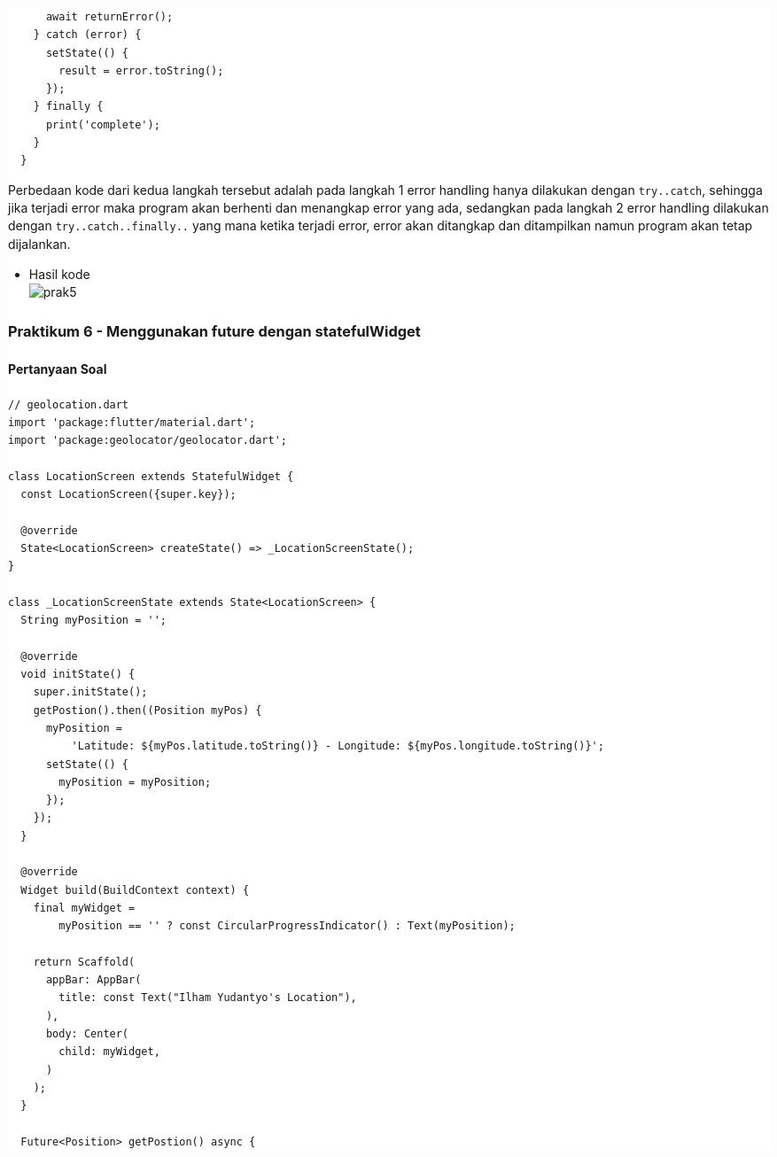   ```
        await returnError();
      } catch (error) {
        setState(() {
          result = error.toString();
        });
      } finally {
        print('complete');
      }
    }
  ```
  Perbedaan kode dari kedua langkah tersebut adalah pada langkah 1 error handling hanya dilakukan dengan ``try..catch``, sehingga jika terjadi error maka program akan berhenti dan menangkap error yang ada, sedangkan pada langkah 2 error handling dilakukan dengan  ``try..catch..finally..`` yang mana ketika terjadi error, error akan ditangkap dan ditampilkan namun program akan tetap dijalankan.
* Hasil kode <br>
![prak5](https://github.com/ilhamydn17/2141720091-mobile-2023/assets/88663672/4573c1cc-0c25-4370-9f44-5c4960ea5912)

### Praktikum 6 - Menggunakan future dengan statefulWidget
#### Pertanyaan Soal
  ```
  // geolocation.dart
  import 'package:flutter/material.dart';
  import 'package:geolocator/geolocator.dart';
  
  class LocationScreen extends StatefulWidget {
    const LocationScreen({super.key});
  
    @override
    State<LocationScreen> createState() => _LocationScreenState();
  }
  
  class _LocationScreenState extends State<LocationScreen> {
    String myPosition = '';
  
    @override
    void initState() {
      super.initState();
      getPostion().then((Position myPos) {
        myPosition =
            'Latitude: ${myPos.latitude.toString()} - Longitude: ${myPos.longitude.toString()}';
        setState(() {
          myPosition = myPosition;
        });
      });
    }
  
    @override
    Widget build(BuildContext context) {
      final myWidget =
          myPosition == '' ? const CircularProgressIndicator() : Text(myPosition);
  
      return Scaffold(
        appBar: AppBar(
          title: const Text("Ilham Yudantyo's Location"),
        ),
        body: Center(
          child: myWidget,
        )
      );
    }
  
    Future<Position> getPostion() async {
  ```